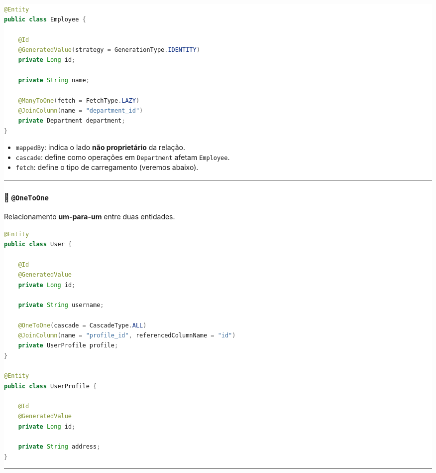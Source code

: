 ```java
@Entity
public class Employee {

    @Id
    @GeneratedValue(strategy = GenerationType.IDENTITY)
    private Long id;

    private String name;

    @ManyToOne(fetch = FetchType.LAZY)
    @JoinColumn(name = "department_id")
    private Department department;
}
```

* `mappedBy`: indica o lado **não proprietário** da relação.
* `cascade`: define como operações em `Department` afetam `Employee`.
* `fetch`: define o tipo de carregamento (veremos abaixo).

---

### 📘 `@OneToOne`

Relacionamento **um-para-um** entre duas entidades.

```java
@Entity
public class User {

    @Id
    @GeneratedValue
    private Long id;

    private String username;

    @OneToOne(cascade = CascadeType.ALL)
    @JoinColumn(name = "profile_id", referencedColumnName = "id")
    private UserProfile profile;
}

@Entity
public class UserProfile {

    @Id
    @GeneratedValue
    private Long id;

    private String address;
}
```

---

